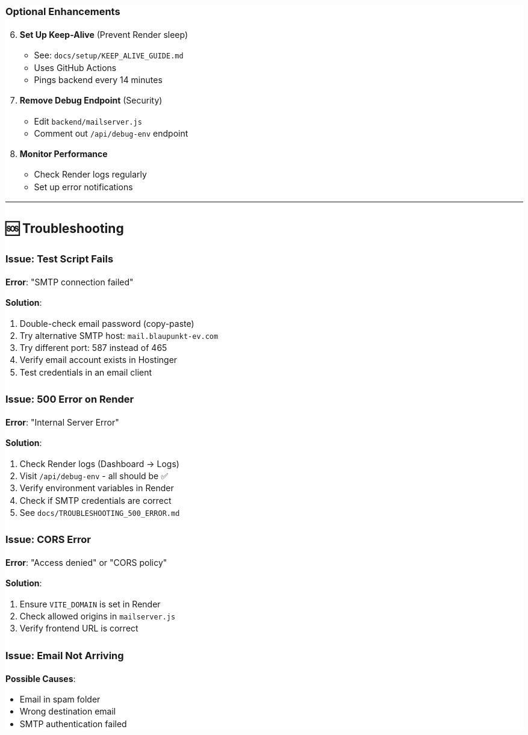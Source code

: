 ### Optional Enhancements

6. **Set Up Keep-Alive** (Prevent Render sleep)
   - See: `docs/setup/KEEP_ALIVE_GUIDE.md`
   - Uses GitHub Actions
   - Pings backend every 14 minutes

7. **Remove Debug Endpoint** (Security)
   - Edit `backend/mailserver.js`
   - Comment out `/api/debug-env` endpoint

8. **Monitor Performance**
   - Check Render logs regularly
   - Set up error notifications

---

## 🆘 Troubleshooting

### Issue: Test Script Fails

**Error**: "SMTP connection failed"

**Solution**:
1. Double-check email password (copy-paste)
2. Try alternative SMTP host: `mail.blaupunkt-ev.com`
3. Try different port: 587 instead of 465
4. Verify email account exists in Hostinger
5. Test credentials in an email client

### Issue: 500 Error on Render

**Error**: "Internal Server Error"

**Solution**:
1. Check Render logs (Dashboard → Logs)
2. Visit `/api/debug-env` - all should be ✅
3. Verify environment variables in Render
4. Check if SMTP credentials are correct
5. See `docs/TROUBLESHOOTING_500_ERROR.md`

### Issue: CORS Error

**Error**: "Access denied" or "CORS policy"

**Solution**:
1. Ensure `VITE_DOMAIN` is set in Render
2. Check allowed origins in `mailserver.js`
3. Verify frontend URL is correct

### Issue: Email Not Arriving

**Possible Causes**:
- Email in spam folder
- Wrong destination email
- SMTP authentication failed
